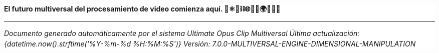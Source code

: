 **El futuro multiversal del procesamiento de video comienza aquí. 🌌⚛️🥽⛓️🌐🧠🤖🌍⏰📐🌌**

---

*Documento generado automáticamente por el sistema Ultimate Opus Clip Multiversal*
*Última actualización: {datetime.now().strftime('%Y-%m-%d %H:%M:%S')}*
*Versión: 7.0.0-MULTIVERSAL-ENGINE-DIMENSIONAL-MANIPULATION*

